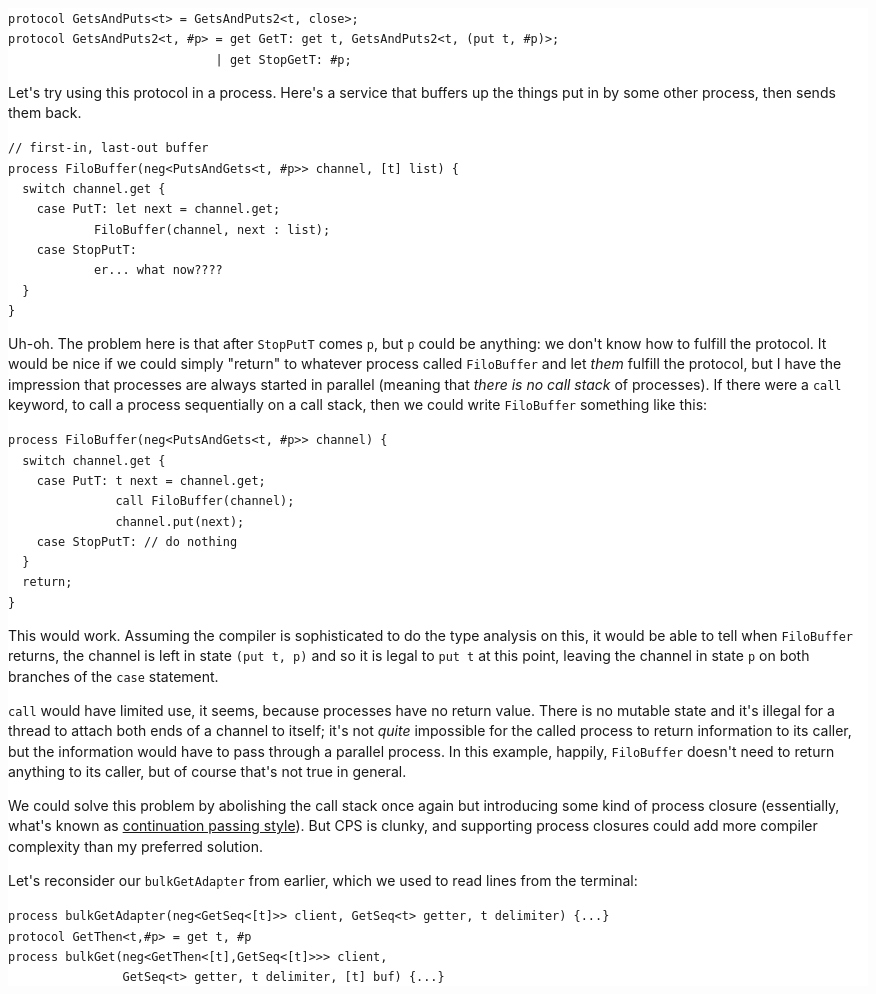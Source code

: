     protocol GetsAndPuts<t> = GetsAndPuts2<t, close>;
    protocol GetsAndPuts2<t, #p> = get GetT: get t, GetsAndPuts2<t, (put t, #p)>;
                                 | get StopGetT: #p;

Let's try using this protocol in a process. Here's a service that buffers up the things put in by some other process, then sends them back.

    // first-in, last-out buffer
    process FiloBuffer(neg<PutsAndGets<t, #p>> channel, [t] list) {
      switch channel.get {
        case PutT: let next = channel.get;
                FiloBuffer(channel, next : list);
        case StopPutT: 
                er... what now????
      }
    }

Uh-oh. The problem here is that after `StopPutT` comes `p`, but `p` could be anything: we don't know how to fulfill the protocol. It would be nice if we could simply "return" to whatever process called `FiloBuffer` and let _them_ fulfill the protocol, but I have the impression that processes are always started in parallel (meaning that _there is no call stack_ of processes). If there were a `call` keyword, to call a process sequentially on a call stack, then we could write `FiloBuffer` something like this:

    process FiloBuffer(neg<PutsAndGets<t, #p>> channel) {
      switch channel.get {
        case PutT: t next = channel.get;
                   call FiloBuffer(channel);
                   channel.put(next);
        case StopPutT: // do nothing
      }
      return;
    }

This would work. Assuming the compiler is sophisticated to do the type analysis on this, it would be able to tell when `FiloBuffer` returns, the channel is left in state `(put t, p)` and so it is legal to `put t` at this point, leaving the channel in state `p` on both branches of the `case` statement.

`call` would have limited use, it seems, because processes have no return value. There is no mutable state and it's illegal for a thread to attach both ends of a channel to itself; it's not _quite_ impossible for the called process to return information to its caller, but the information would have to pass through a parallel process. In this example, happily, `FiloBuffer` doesn't need to return anything to its caller, but of course that's not true in general.

We could solve this problem by abolishing the call stack once again but introducing some kind of process closure (essentially, what's known as [continuation passing style](http://en.wikipedia.org/wiki/Continuation-passing_style)). But CPS is clunky, and supporting process closures could add more compiler complexity than my preferred solution.

Let's reconsider our `bulkGetAdapter` from earlier, which we used to read lines from the terminal:

    process bulkGetAdapter(neg<GetSeq<[t]>> client, GetSeq<t> getter, t delimiter) {...}
    protocol GetThen<t,#p> = get t, #p
    process bulkGet(neg<GetThen<[t],GetSeq<[t]>>> client, 
                    GetSeq<t> getter, t delimiter, [t] buf) {...}

